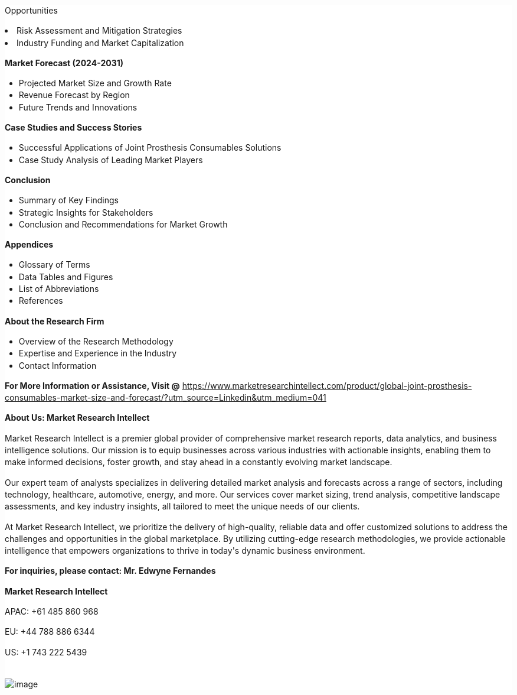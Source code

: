 Opportunities</li><li>Risk Assessment and Mitigation Strategies</li><li>Industry Funding and Market Capitalization</li></ul><p><strong>Market Forecast (2024-2031)</strong></p><ul><li>Projected Market Size and Growth Rate</li><li>Revenue Forecast by Region</li><li>Future Trends and Innovations</li></ul><p><strong>Case Studies and Success Stories</strong></p><ul><li>Successful Applications of Joint Prosthesis Consumables Solutions</li><li>Case Study Analysis of Leading Market Players</li></ul><p><strong>Conclusion</strong></p><ul><li>Summary of Key Findings</li><li>Strategic Insights for Stakeholders</li><li>Conclusion and Recommendations for Market Growth</li></ul><p><strong>Appendices</strong></p><ul><li>Glossary of Terms</li><li>Data Tables and Figures</li><li>List of Abbreviations</li><li>References</li></ul><p><strong>About the Research Firm</strong></p><ul><li>Overview of the Research Methodology</li><li>Expertise and Experience in the Industry</li><li>Contact Information</li></ul></div><div class="article-main__content" data-test-id="publishing-text-block"><p><span class="font-[700]"><strong>For More Information or Assistance, Visit @</strong>&nbsp;<a href="https://www.marketresearchintellect.com/product/global-joint-prosthesis-consumables-market-size-and-forecast/?utm_source=Linkedin&utm_medium=041">https://www.marketresearchintellect.com/product/global-joint-prosthesis-consumables-market-size-and-forecast/?utm_source=Linkedin&utm_medium=041</a></span></p><p><strong>About Us: Market Research Intellect</strong></p><p>Market Research Intellect is a premier global provider of comprehensive market research reports, data analytics, and business intelligence solutions. Our mission is to equip businesses across various industries with actionable insights, enabling them to make informed decisions, foster growth, and stay ahead in a constantly evolving market landscape.</p><p>Our expert team of analysts specializes in delivering detailed market analysis and forecasts across a range of sectors, including technology, healthcare, automotive, energy, and more. Our services cover market sizing, trend analysis, competitive landscape assessments, and key industry insights, all tailored to meet the unique needs of our clients.</p><p>At Market Research Intellect, we prioritize the delivery of high-quality, reliable data and offer customized solutions to address the challenges and opportunities in the global marketplace. By utilizing cutting-edge research methodologies, we provide actionable intelligence that empowers organizations to thrive in today's dynamic business environment.</p><p><strong>For inquiries, please contact: Mr. Edwyne Fernandes</strong></p><p><strong>Market Research Intellect</strong></p><p>APAC: +61 485 860 968</p><p>EU: +44 788 886 6344</p><p>US: +1 743 222 5439</p></div><div class="article-main__content" data-test-id="publishing-text-block">&nbsp;</div>
![image](https://github.com/user-attachments/assets/061f19dc-73e1-4021-a561-b61732582ecf)
